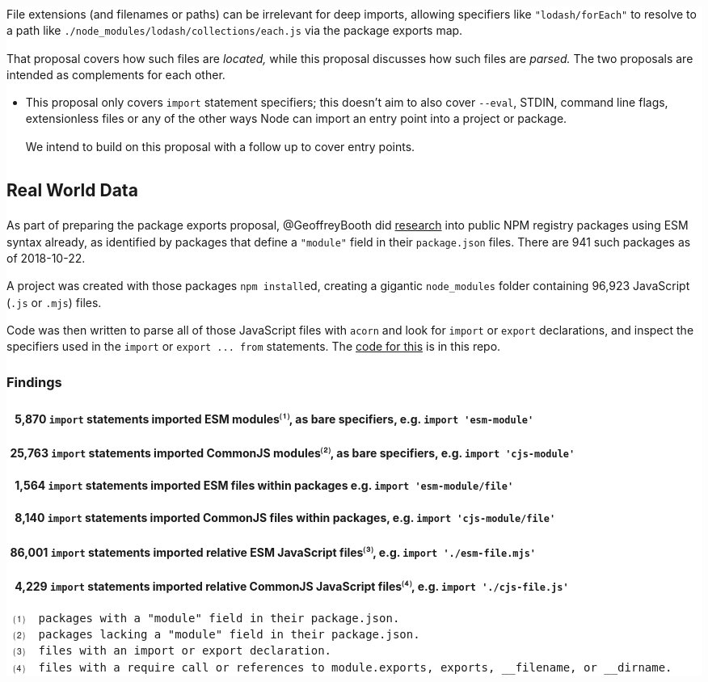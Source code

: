   File extensions (and filenames or paths) can be irrelevant for deep imports, allowing specifiers like `"lodash/forEach"` to resolve to a path like `./node_modules/lodash/collections/each.js` via the package exports map.

  That proposal covers how such files are _located,_ while this proposal discusses how such files are _parsed._ The two proposals are intended as complements for each other.

- This proposal only covers `import` statement specifiers; this doesn’t aim to also cover `--eval`, STDIN, command line flags, extensionless files or any of the other ways Node can import an entry point into a project or package.

  We intend to build on this proposal with a follow up to cover entry points.

## Real World Data

As part of preparing the package exports proposal, @GeoffreyBooth did [research][npm-packages-module-field-analysis] into public NPM registry packages using ESM syntax already, as identified by packages that define a `"module"` field in their `package.json` files. There are 941 such packages as of 2018-10-22.

A project was created with those packages `npm install`ed, creating a gigantic `node_modules` folder containing 96,923 JavaScript (`.js` or `.mjs`) files.

Code was then written to parse all of those JavaScript files with `acorn` and look for `import` or `export` declarations, and inspect the specifiers used in the `import` or `export ... from` statements. The [code for this][esm-npm-modules-research-code] is in this repo.

### Findings

#### &#x2002; 5,870 `import` statements imported ESM modules<sup>⑴</sup>, as bare specifiers, e.g. `import 'esm-module'`

#### &#x200a; 25,763 `import` statements imported CommonJS modules<sup>⑵</sup>, as bare specifiers, e.g. `import 'cjs-module'`

#### &#x2002; 1,564 `import` statements imported ESM files within packages e.g. `import 'esm-module/file'`

#### &#x2002; 8,140 `import` statements imported CommonJS files within packages, e.g. `import 'cjs-module/file'`

#### &#x200a; 86,001 `import` statements imported relative ESM JavaScript files<sup>⑶</sup>, e.g. `import './esm-file.mjs'`

#### &#x2002; 4,229 `import` statements imported relative CommonJS JavaScript files<sup>⑷</sup>, e.g. `import './cjs-file.js'`

<pre>
 ⑴  packages with a <samp>"module"</samp> field in their package.json.
 ⑵  packages lacking a <samp>"module"</samp> field in their package.json.
 ⑶  files with an <samp>import</samp> or <samp>export</samp> declaration.
 ⑷  files with a <samp>require</samp> call or references to <samp>module.exports</samp>, <samp>exports</samp>, <samp>__filename</samp>, or <samp>__dirname</samp>.
</pre>


[esm-npm-modules-research-code]: ./esm-npm-modules-research 'The code to scrub packages (local)'
[jkrems/proposal-pkg-exports]: https://github.com/jkrems/proposal-pkg-exports '[Krems et al] Package Exports Proposal (repo)'
[nodejs/modules#160]: https://github.com/nodejs/modules/pull/160 "[Booth] \"mimes\" Field Proposal #160 (pr)"
[nodejs/modules#149]: https://github.com/nodejs/modules/issues/149 '[Booth] Web compatibility and ESM in .js files #149 (discussion)'
[nodejs/modules#150]: https://github.com/nodejs/modules/pull/150 '[Booth] ESM in .js files proposals #150 (pr)'
[domenic/import-maps]: https://github.com/domenic/import-maps '[Denicola] Import Maps Proposal (repo)'
[import-urls]: https://github.com/domenic/import-maps#import-urls '[Denicola] Import Maps Proposal section on `import:` URLs'
[nodejs-docs-modules-create-require-from-path]: https://nodejs.org/docs/latest/api/modules.html#modules_module_createrequirefrompath_filename '[Node.js] Documentation - Modules - createRequireFromPath (doc)'
[nodejs/ecmascript-modules:esm.md]: https://github.com/nodejs/ecmascript-modules/blob/esm-resolver-spec/doc/api/esm.md '[Node.js] Documentation - ECMAScript Modules (doc)'
[nodejs/ecmascript-modules:esm.md#resolver-algorithm]: https://github.com/nodejs/ecmascript-modules/blob/esm-resolver-spec/doc/api/esm.md#resolver-algorithm '[Node.js] Documentation - ECMAScript Modules - Resolver Algorithm (doc)'
[nodejs/ecmascript-modules/pull/12]: https://github.com/nodejs/ecmascript-modules/pull/12 '[Bedford] ESM Resolver Specification #12 (pr)'
[whatwg-js-module-integration]: https://html.spec.whatwg.org/multipage/webappapis.html#integration-with-the-javascript-module-system '[WHATWG] HTML - 8.1.3.8. Integration with the JavaScript module system'
[npm-packages-module-field-analysis]: https://gist.github.com/GeoffreyBooth/1b0d7a06bae52d124ace313634cb2f4a '[Booth] Analysis of public NPM packages using the“module”field (gist)'
[nodejs/node/pull/18392]: https://github.com/nodejs/node/pull/18392 '[Bedford] ESM: Implement esm mode flag #18392 (pr)'